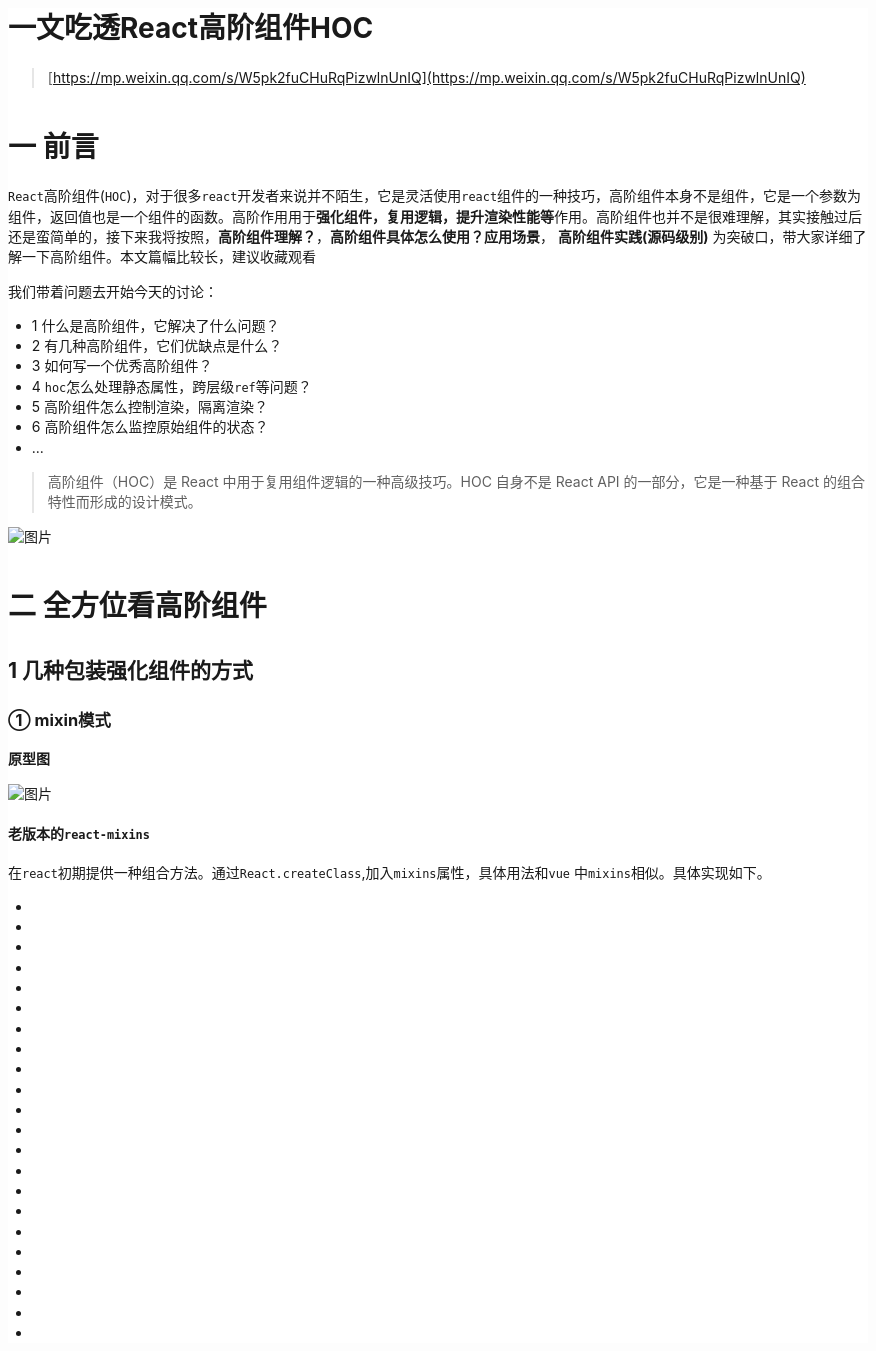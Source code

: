 # 一文吃透React高阶组件HOC

> [https://mp.weixin.qq.com/s/W5pk2fuCHuRqPizwlnUnIQ](https://mp.weixin.qq.com/s/W5pk2fuCHuRqPizwlnUnIQ)

# 一 前言

`React`高阶组件(`HOC`)，对于很多`react`开发者来说并不陌生，它是灵活使用`react`组件的一种技巧，高阶组件本身不是组件，它是一个参数为组件，返回值也是一个组件的函数。高阶作用用于**强化组件，复用逻辑，提升渲染性能等**作用。高阶组件也并不是很难理解，其实接触过后还是蛮简单的，接下来我将按照，**高阶组件理解？**，**高阶组件具体怎么使用？应用场景**， **高阶组件实践(源码级别)** 为突破口，带大家详细了解一下高阶组件。本文篇幅比较长，建议收藏观看

我们带着问题去开始今天的讨论：

- 1 什么是高阶组件，它解决了什么问题？
- 2 有几种高阶组件，它们优缺点是什么？
- 3 如何写一个优秀高阶组件？
- 4 `hoc`怎么处理静态属性，跨层级`ref`等问题？
- 5 高阶组件怎么控制渲染，隔离渲染？
- 6 高阶组件怎么监控原始组件的状态？
- ...

> 高阶组件（HOC）是 React 中用于复用组件逻辑的一种高级技巧。HOC 自身不是 React API 的一部分，它是一种基于 React 的组合特性而形成的设计模式。

![图片](https://mmbiz.qpic.cn/mmbiz_jpg/2KticQlBJtdwcFr2v6wCVYKr2wsh0KZRXvHqmbKib3PNgQiaxiaJ5dZYicz6nNNIzJR8beFsTUbDcvrh8hxSYMFGQXw/640?wx_fmt=jpeg&tp=webp&wxfrom=5&wx_lazy=1&wx_co=1)

# 二 全方位看高阶组件

## 1 几种包装强化组件的方式

### ① mixin模式

**原型图**

![图片](https://mmbiz.qpic.cn/mmbiz_jpg/2KticQlBJtdwcFr2v6wCVYKr2wsh0KZRXFKuSNPhezUhs2TNsfnfIjmeqFfqQdM6zcOxANCuNEcBwAaR928UtsQ/640?wx_fmt=jpeg&tp=webp&wxfrom=5&wx_lazy=1&wx_co=1)

#### 老版本的`react-mixins`

在`react`初期提供一种组合方法。通过`React.createClass`,加入`mixins`属性，具体用法和`vue` 中`mixins`相似。具体实现如下。

- 
- 
- 
- 
- 
- 
- 
- 
- 
- 
- 
- 
- 
- 
- 
- 
- 
- 
- 
- 
- 
- 

